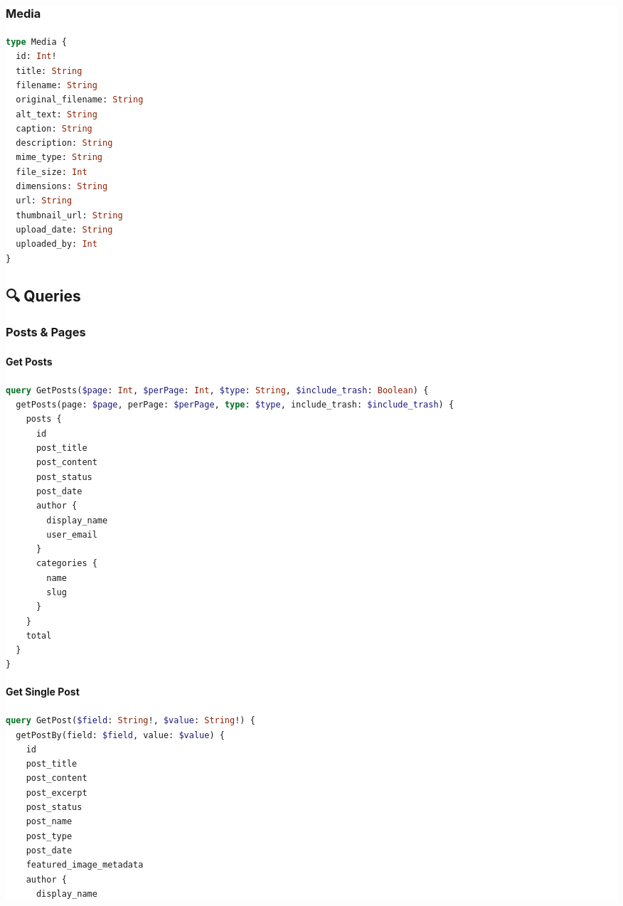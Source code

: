 ### Media
```graphql
type Media {
  id: Int!
  title: String
  filename: String
  original_filename: String
  alt_text: String
  caption: String
  description: String
  mime_type: String
  file_size: Int
  dimensions: String
  url: String
  thumbnail_url: String
  upload_date: String
  uploaded_by: Int
}
```

## 🔍 Queries

### Posts & Pages

#### Get Posts
```graphql
query GetPosts($page: Int, $perPage: Int, $type: String, $include_trash: Boolean) {
  getPosts(page: $page, perPage: $perPage, type: $type, include_trash: $include_trash) {
    posts {
      id
      post_title
      post_content
      post_status
      post_date
      author {
        display_name
        user_email
      }
      categories {
        name
        slug
      }
    }
    total
  }
}
```

#### Get Single Post
```graphql
query GetPost($field: String!, $value: String!) {
  getPostBy(field: $field, value: $value) {
    id
    post_title
    post_content
    post_excerpt
    post_status
    post_name
    post_type
    post_date
    featured_image_metadata
    author {
      display_name
```